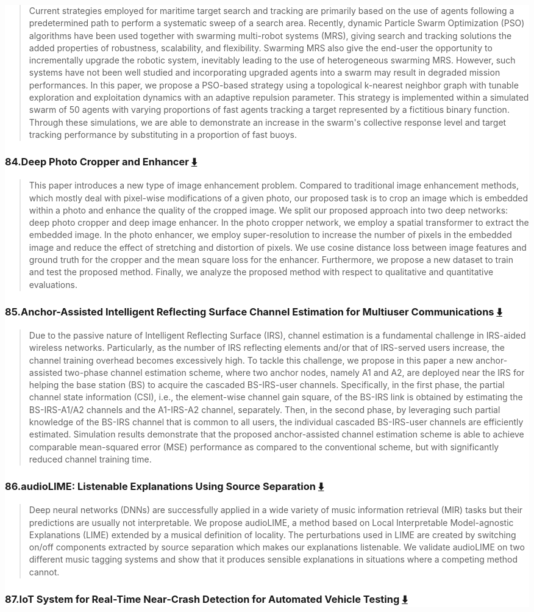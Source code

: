 >  Current strategies employed for maritime target search and tracking are primarily based on the use of agents following a predetermined path to perform a systematic sweep of a search area. Recently, dynamic Particle Swarm Optimization (PSO) algorithms have been used together with swarming multi-robot systems (MRS), giving search and tracking solutions the added properties of robustness, scalability, and flexibility. Swarming MRS also give the end-user the opportunity to incrementally upgrade the robotic system, inevitably leading to the use of heterogeneous swarming MRS. However, such systems have not been well studied and incorporating upgraded agents into a swarm may result in degraded mission performances. In this paper, we propose a PSO-based strategy using a topological k-nearest neighbor graph with tunable exploration and exploitation dynamics with an adaptive repulsion parameter. This strategy is implemented within a simulated swarm of 50 agents with varying proportions of fast agents tracking a target represented by a fictitious binary function. Through these simulations, we are able to demonstrate an increase in the swarm's collective response level and target tracking performance by substituting in a proportion of fast buoys.      
### 84.Deep Photo Cropper and Enhancer  [ :arrow_down: ](https://arxiv.org/pdf/2008.00634.pdf)
>  This paper introduces a new type of image enhancement problem. Compared to traditional image enhancement methods, which mostly deal with pixel-wise modifications of a given photo, our proposed task is to crop an image which is embedded within a photo and enhance the quality of the cropped image. We split our proposed approach into two deep networks: deep photo cropper and deep image enhancer. In the photo cropper network, we employ a spatial transformer to extract the embedded image. In the photo enhancer, we employ super-resolution to increase the number of pixels in the embedded image and reduce the effect of stretching and distortion of pixels. We use cosine distance loss between image features and ground truth for the cropper and the mean square loss for the enhancer. Furthermore, we propose a new dataset to train and test the proposed method. Finally, we analyze the proposed method with respect to qualitative and quantitative evaluations.      
### 85.Anchor-Assisted Intelligent Reflecting Surface Channel Estimation for Multiuser Communications  [ :arrow_down: ](https://arxiv.org/pdf/2008.00622.pdf)
>  Due to the passive nature of Intelligent Reflecting Surface (IRS), channel estimation is a fundamental challenge in IRS-aided wireless networks. Particularly, as the number of IRS reflecting elements and/or that of IRS-served users increase, the channel training overhead becomes excessively high. To tackle this challenge, we propose in this paper a new anchor-assisted two-phase channel estimation scheme, where two anchor nodes, namely A1 and A2, are deployed near the IRS for helping the base station (BS) to acquire the cascaded BS-IRS-user channels. Specifically, in the first phase, the partial channel state information (CSI), i.e., the element-wise channel gain square, of the BS-IRS link is obtained by estimating the BS-IRS-A1/A2 channels and the A1-IRS-A2 channel, separately. Then, in the second phase, by leveraging such partial knowledge of the BS-IRS channel that is common to all users, the individual cascaded BS-IRS-user channels are efficiently estimated. Simulation results demonstrate that the proposed anchor-assisted channel estimation scheme is able to achieve comparable mean-squared error (MSE) performance as compared to the conventional scheme, but with significantly reduced channel training time.      
### 86.audioLIME: Listenable Explanations Using Source Separation  [ :arrow_down: ](https://arxiv.org/pdf/2008.00582.pdf)
>  Deep neural networks (DNNs) are successfully applied in a wide variety of music information retrieval (MIR) tasks but their predictions are usually not interpretable. We propose audioLIME, a method based on Local Interpretable Model-agnostic Explanations (LIME) extended by a musical definition of locality. The perturbations used in LIME are created by switching on/off components extracted by source separation which makes our explanations listenable. We validate audioLIME on two different music tagging systems and show that it produces sensible explanations in situations where a competing method cannot.      
### 87.IoT System for Real-Time Near-Crash Detection for Automated Vehicle Testing  [ :arrow_down: ](https://arxiv.org/pdf/2008.00549.pdf)